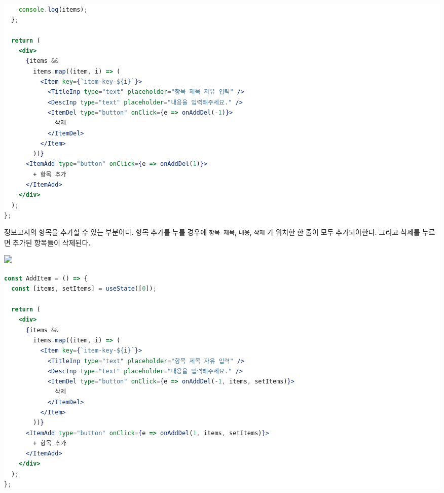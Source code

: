 ```jsx
    console.log(items);
  };

  return (
    <div>
      {items &&
        items.map((item, i) => (
          <Item key={`item-key-${i}`}>
            <TitleInp type="text" placeholder="항목 제목 자유 입력" />
            <DescInp type="text" placeholder="내용을 입력해주세요." />
            <ItemDel type="button" onClick={e => onAddDel(-1)}>
              삭제
            </ItemDel>
          </Item>
        ))}
      <ItemAdd type="button" onClick={e => onAddDel(1)}>
        + 항목 추가
      </ItemAdd>
    </div>
  );
};
```

정보고시의 항목을 추가할 수 있는 부분이다. 항목 추가를 누를 경우에 `항목 제목`, `내용`, `삭제` 가 위치한 한 줄이 모두 추가되야한다. 그리고 삭제를 누르면 추가된 항목들이 삭제된다.

![](/images/70a41138-bb3d-466a-a60e-212f73bfc1fc-sdg.gif)

```jsx
const AddItem = () => {
  const [items, setItems] = useState([0]);

  return (
    <div>
      {items &&
        items.map((item, i) => (
          <Item key={`item-key-${i}`}>
            <TitleInp type="text" placeholder="항목 제목 자유 입력" />
            <DescInp type="text" placeholder="내용을 입력해주세요." />
            <ItemDel type="button" onClick={e => onAddDel(-1, items, setItems)}>
              삭제
            </ItemDel>
          </Item>
        ))}
      <ItemAdd type="button" onClick={e => onAddDel(1, items, setItems)}>
        + 항목 추가
      </ItemAdd>
    </div>
  );
};
```

